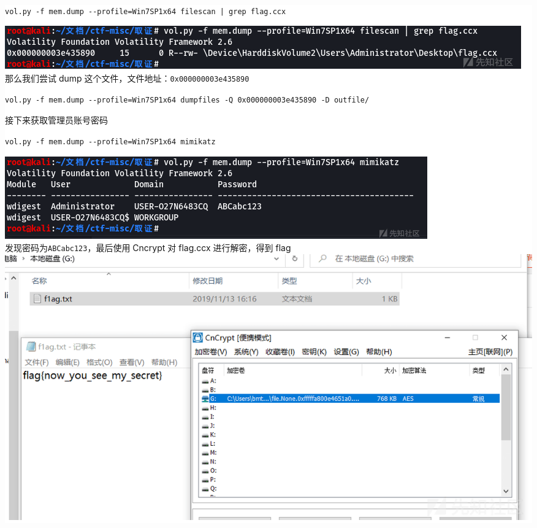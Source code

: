```plain
vol.py -f mem.dump --profile=Win7SP1x64 filescan | grep flag.ccx
```

[![](assets/1706957879-0beea2436ce7d3c094e878c4778e69ca.png)](https://xzfile.aliyuncs.com/media/upload/picture/20240202160506-c6baf06c-c1a1-1.png)  
那么我们尝试 dump 这个文件，文件地址：`0x000000003e435890`

```plain
vol.py -f mem.dump --profile=Win7SP1x64 dumpfiles -Q 0x000000003e435890 -D outfile/
```

接下来获取管理员账号密码

```plain
vol.py -f mem.dump --profile=Win7SP1x64 mimikatz
```

[![](assets/1706957879-724894da437ad7e0d4786ff0132c48d1.png)](https://xzfile.aliyuncs.com/media/upload/picture/20240202160514-cbc89bc2-c1a1-1.png)  
发现密码为`ABCabc123`，最后使用 Cncrypt 对 flag.ccx 进行解密，得到 flag  
[![](assets/1706957879-a2170a3019b43792435f9bee3e2f1733.png)](https://xzfile.aliyuncs.com/media/upload/picture/20240202160521-cf837aca-c1a1-1.png)
